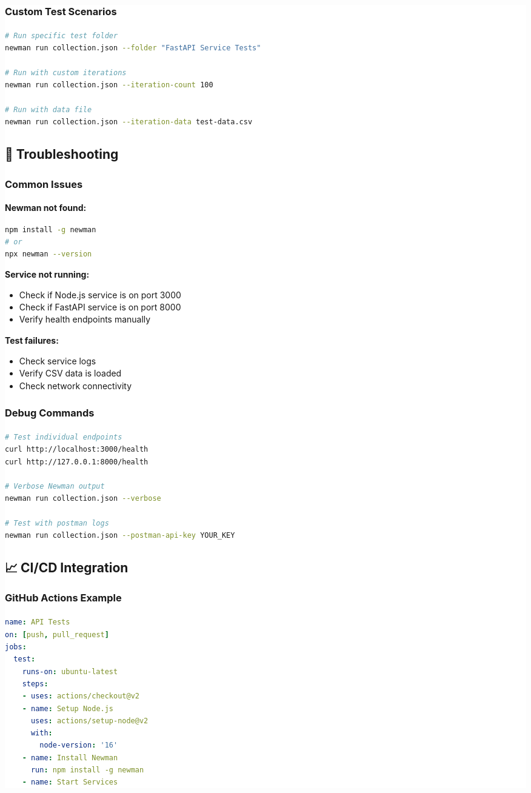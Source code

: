 ### Custom Test Scenarios
```bash
# Run specific test folder
newman run collection.json --folder "FastAPI Service Tests"

# Run with custom iterations
newman run collection.json --iteration-count 100

# Run with data file
newman run collection.json --iteration-data test-data.csv
```

## 🐛 Troubleshooting

### Common Issues

**Newman not found:**
```bash
npm install -g newman
# or
npx newman --version
```

**Service not running:**
- Check if Node.js service is on port 3000
- Check if FastAPI service is on port 8000
- Verify health endpoints manually

**Test failures:**
- Check service logs
- Verify CSV data is loaded
- Check network connectivity

### Debug Commands
```bash
# Test individual endpoints
curl http://localhost:3000/health
curl http://127.0.0.1:8000/health

# Verbose Newman output
newman run collection.json --verbose

# Test with postman logs
newman run collection.json --postman-api-key YOUR_KEY
```

## 📈 CI/CD Integration

### GitHub Actions Example
```yaml
name: API Tests
on: [push, pull_request]
jobs:
  test:
    runs-on: ubuntu-latest
    steps:
    - uses: actions/checkout@v2
    - name: Setup Node.js
      uses: actions/setup-node@v2
      with:
        node-version: '16'
    - name: Install Newman
      run: npm install -g newman
    - name: Start Services
```